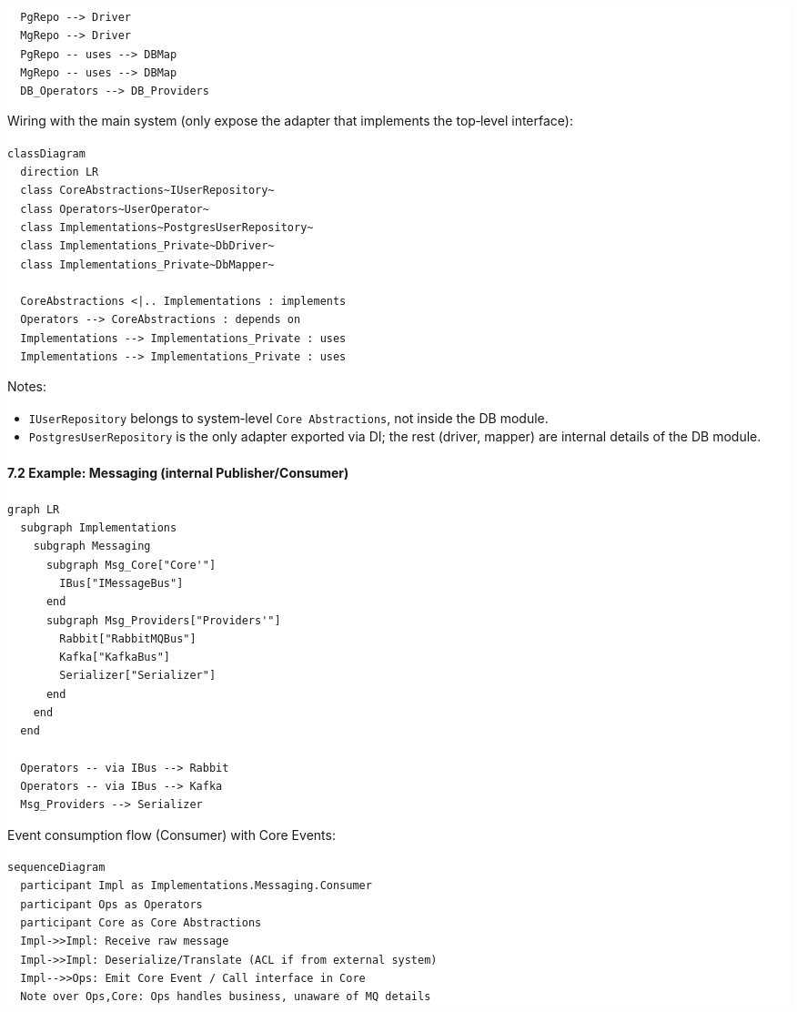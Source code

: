 ```mermaid
  PgRepo --> Driver
  MgRepo --> Driver
  PgRepo -- uses --> DBMap
  MgRepo -- uses --> DBMap
  DB_Operators --> DB_Providers
```

Wiring with the main system (only expose the adapter that implements the top‑level interface):

```mermaid
classDiagram
  direction LR
  class CoreAbstractions~IUserRepository~
  class Operators~UserOperator~
  class Implementations~PostgresUserRepository~
  class Implementations_Private~DbDriver~
  class Implementations_Private~DbMapper~

  CoreAbstractions <|.. Implementations : implements
  Operators --> CoreAbstractions : depends on
  Implementations --> Implementations_Private : uses
  Implementations --> Implementations_Private : uses
```

Notes:
- `IUserRepository` belongs to system‑level `Core Abstractions`, not inside the DB module.
- `PostgresUserRepository` is the only adapter exported via DI; the rest (driver, mapper) are internal details of the DB module.

#### 7.2 Example: Messaging (internal Publisher/Consumer)

```mermaid
graph LR
  subgraph Implementations
    subgraph Messaging
      subgraph Msg_Core["Core'"]
        IBus["IMessageBus"]
      end
      subgraph Msg_Providers["Providers'"]
        Rabbit["RabbitMQBus"]
        Kafka["KafkaBus"]
        Serializer["Serializer"]
      end
    end
  end

  Operators -- via IBus --> Rabbit
  Operators -- via IBus --> Kafka
  Msg_Providers --> Serializer
```

Event consumption flow (Consumer) with Core Events:

```mermaid
sequenceDiagram
  participant Impl as Implementations.Messaging.Consumer
  participant Ops as Operators
  participant Core as Core Abstractions
  Impl->>Impl: Receive raw message
  Impl->>Impl: Deserialize/Translate (ACL if from external system)
  Impl-->>Ops: Emit Core Event / Call interface in Core
  Note over Ops,Core: Ops handles business, unaware of MQ details
```
